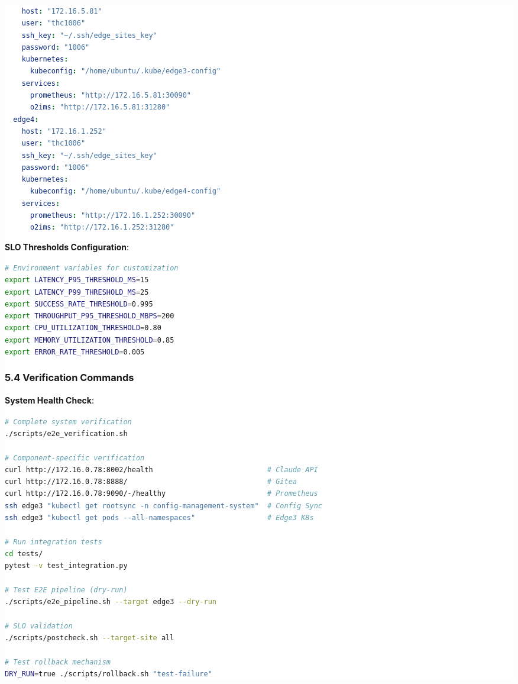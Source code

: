 ```yaml
    host: "172.16.5.81"
    user: "thc1006"
    ssh_key: "~/.ssh/edge_sites_key"
    password: "1006"
    kubernetes:
      kubeconfig: "/home/ubuntu/.kube/edge3-config"
    services:
      prometheus: "http://172.16.5.81:30090"
      o2ims: "http://172.16.5.81:31280"
  edge4:
    host: "172.16.1.252"
    user: "thc1006"
    ssh_key: "~/.ssh/edge_sites_key"
    password: "1006"
    kubernetes:
      kubeconfig: "/home/ubuntu/.kube/edge4-config"
    services:
      prometheus: "http://172.16.1.252:30090"
      o2ims: "http://172.16.1.252:31280"
```

**SLO Thresholds Configuration**:
```bash
# Environment variables for customization
export LATENCY_P95_THRESHOLD_MS=15
export LATENCY_P99_THRESHOLD_MS=25
export SUCCESS_RATE_THRESHOLD=0.995
export THROUGHPUT_P95_THRESHOLD_MBPS=200
export CPU_UTILIZATION_THRESHOLD=0.80
export MEMORY_UTILIZATION_THRESHOLD=0.85
export ERROR_RATE_THRESHOLD=0.005
```

### 5.4 Verification Commands

**System Health Check**:
```bash
# Complete system verification
./scripts/e2e_verification.sh

# Component-specific verification
curl http://172.16.0.78:8002/health                           # Claude API
curl http://172.16.0.78:8888/                                 # Gitea
curl http://172.16.0.78:9090/-/healthy                        # Prometheus
ssh edge3 "kubectl get rootsync -n config-management-system"  # Config Sync
ssh edge3 "kubectl get pods --all-namespaces"                 # Edge3 K8s

# Run integration tests
cd tests/
pytest -v test_integration.py

# Test E2E pipeline (dry-run)
./scripts/e2e_pipeline.sh --target edge3 --dry-run

# SLO validation
./scripts/postcheck.sh --target-site all

# Test rollback mechanism
DRY_RUN=true ./scripts/rollback.sh "test-failure"
```
